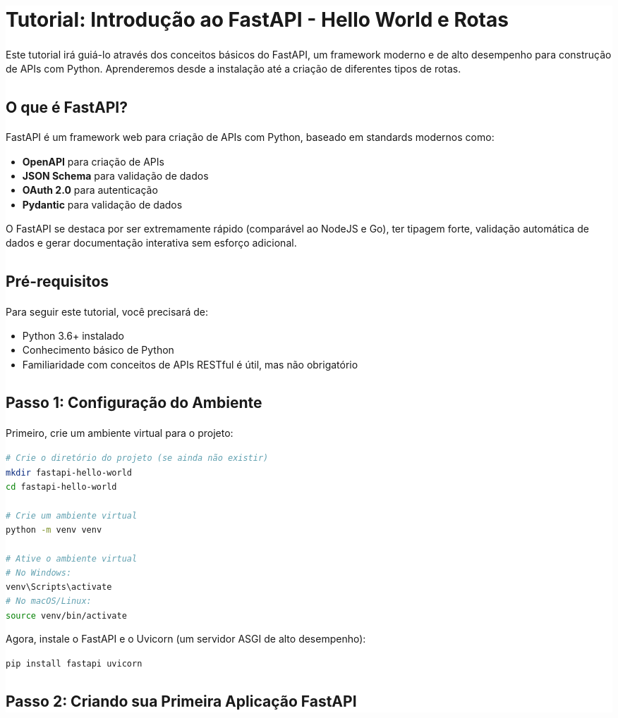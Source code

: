 # Tutorial: Introdução ao FastAPI - Hello World e Rotas

Este tutorial irá guiá-lo através dos conceitos básicos do FastAPI, um framework moderno e de alto desempenho para construção de APIs com Python. Aprenderemos desde a instalação até a criação de diferentes tipos de rotas.

## O que é FastAPI?

FastAPI é um framework web para criação de APIs com Python, baseado em standards modernos como:

- **OpenAPI** para criação de APIs
- **JSON Schema** para validação de dados
- **OAuth 2.0** para autenticação
- **Pydantic** para validação de dados

O FastAPI se destaca por ser extremamente rápido (comparável ao NodeJS e Go), ter tipagem forte, validação automática de dados e gerar documentação interativa sem esforço adicional.

## Pré-requisitos

Para seguir este tutorial, você precisará de:

- Python 3.6+ instalado
- Conhecimento básico de Python
- Familiaridade com conceitos de APIs RESTful é útil, mas não obrigatório

## Passo 1: Configuração do Ambiente

Primeiro, crie um ambiente virtual para o projeto:

```bash
# Crie o diretório do projeto (se ainda não existir)
mkdir fastapi-hello-world
cd fastapi-hello-world

# Crie um ambiente virtual
python -m venv venv

# Ative o ambiente virtual
# No Windows:
venv\Scripts\activate
# No macOS/Linux:
source venv/bin/activate
```

Agora, instale o FastAPI e o Uvicorn (um servidor ASGI de alto desempenho):

```bash
pip install fastapi uvicorn
```

## Passo 2: Criando sua Primeira Aplicação FastAPI
